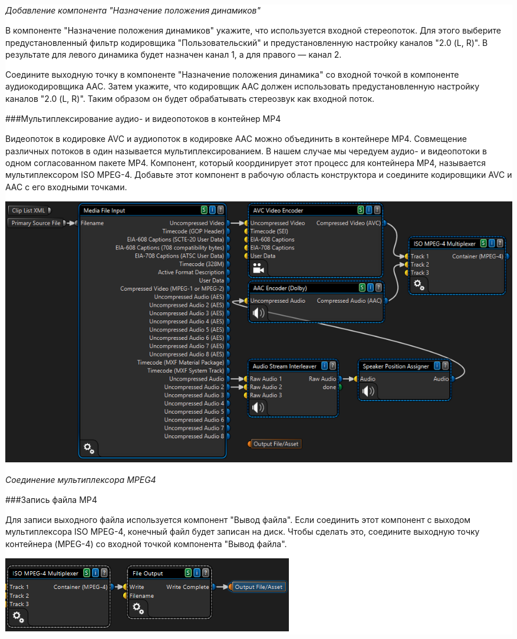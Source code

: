 *Добавление компонента "Назначение положения динамиков"*

В компоненте "Назначение положения динамиков" укажите, что используется входной стереопоток. Для этого выберите предустановленный фильтр кодировщика "Пользовательский" и предустановленную настройку каналов "2.0 (L, R)". В результате для левого динамика будет назначен канал 1, а для правого — канал 2.

Соедините выходную точку в компоненте "Назначение положения динамика" со входной точкой в компоненте аудиокодировщика AAC. Затем укажите, что кодировщик AAC должен использовать предустановленную настройку каналов "2.0 (L, R)". Таким образом он будет обрабатывать стереозвук как входной поток.

###<a id="MXF_to_MP4_audio_and_fideo"></a>Мультиплексирование аудио- и видеопотоков в контейнер MP4

Видеопоток в кодировке AVC и аудиопоток в кодировке AAC можно объединить в контейнере MP4. Совмещение различных потоков в один называется мультиплексированием. В нашем случае мы чередуем аудио- и видеопотоки в одном согласованном пакете MP4. Компонент, который координирует этот процесс для контейнера MP4, называется мультиплексором ISO MPEG-4. Добавьте этот компонент в рабочую область конструктора и соедините кодировщики AVC и AAC с его входными точками.

![Соединение мультиплексора MPEG4](./media/media-services-media-encoder-premium-workflow-tutorials/media-services-connected-mpeg4-multiplexer.png)

*Соединение мультиплексора MPEG4*

###<a id="MXF_to_MP4_writing_mp4"></a>Запись файла MP4

Для записи выходного файла используется компонент "Вывод файла". Если соединить этот компонент с выходом мультиплексора ISO MPEG-4, конечный файл будет записан на диск. Чтобы сделать это, соедините выходную точку контейнера (MPEG-4) со входной точкой компонента "Вывод файла".

![Соединение компонента "Вывод файла"](./media/media-services-media-encoder-premium-workflow-tutorials/media-services-connected-file-output.png)

